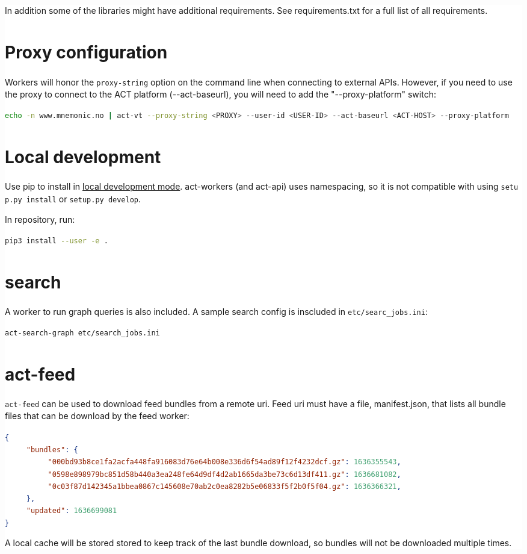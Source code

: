 In addition some of the libraries might have additional requirements. See requirements.txt for a full list of all requirements.

# Proxy configuration

Workers will honor the `proxy-string` option on the command line when connecting to external APIs. However, if you need to
use the proxy to connect to the ACT platform (--act-baseurl), you will need to add the "--proxy-platform" switch:

```bash
echo -n www.mnemonic.no | act-vt --proxy-string <PROXY> --user-id <USER-ID> --act-baseurl <ACT-HOST> --proxy-platform
```

# Local development

Use pip to install in [local development mode](https://pip.pypa.io/en/stable/reference/pip_install/#editable-installs). act-workers (and act-api) uses namespacing, so it is not compatible with using `setup.py install` or `setup.py develop`.

In repository, run:

```bash
pip3 install --user -e .
```
# search
A worker to run graph queries is also included. A sample search config is inscluded in `etc/searc_jobs.ini`:

```bash
act-search-graph etc/search_jobs.ini
```

# act-feed

`act-feed` can be used to download feed bundles from a remote uri. Feed uri must have a file, manifest.json, that lists all bundle files that can be download by the feed worker:

```json
{
     "bundles": {
          "000bd93b8ce1fa2acfa448fa916083d76e64b008e336d6f54ad89f12f4232dcf.gz": 1636355543,
          "0598e898979bc851d58b440a3ea248fe64d9df4d2ab1665da3be73c6d13df411.gz": 1636681082,
          "0c03f87d142345a1bbea0867c145608e70ab2c0ea8282b5e06833f5f2b0f5f04.gz": 1636366321,
     },
     "updated": 1636699081
}
```

A local cache will be stored stored to keep track of the last bundle download, so bundles will not be downloaded multiple times.
